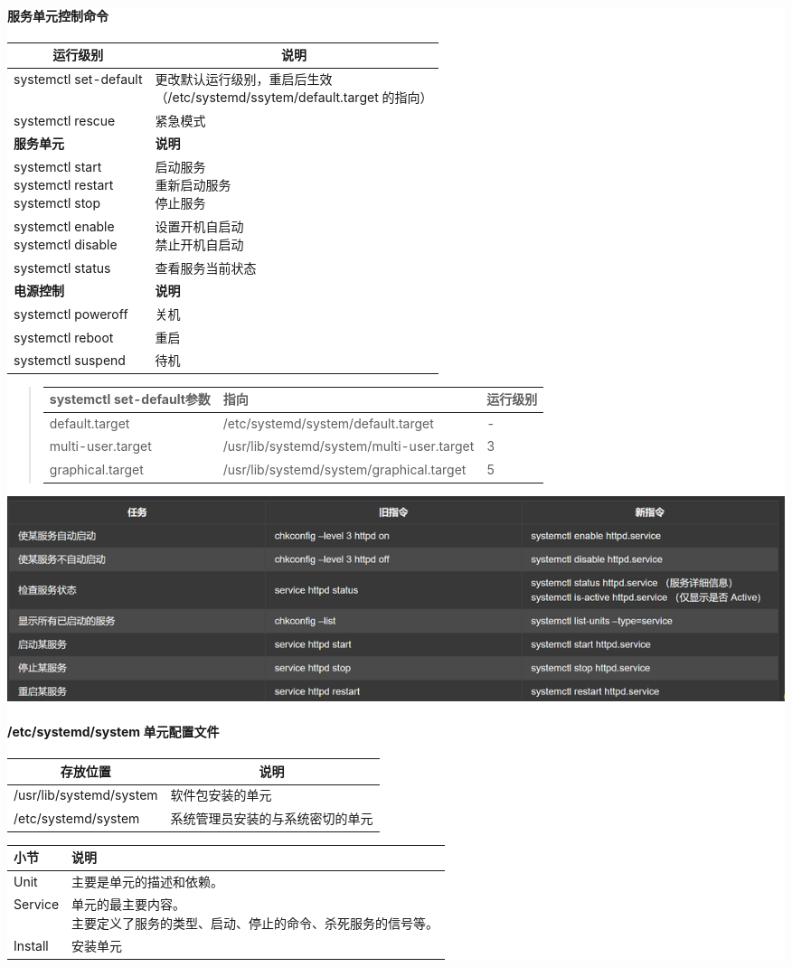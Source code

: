 #### 服务单元控制命令

| **运行级别**                                               | **说明**                                                     |
| ---------------------------------------------------------- | ------------------------------------------------------------ |
| systemctl set-default                                      | 更改默认运行级别，重启后生效<br />（/etc/systemd/ssytem/default.target 的指向） |
| systemctl rescue                                           | 紧急模式                                                     |
| **服务单元**                                               | **说明**                                                     |
| systemctl start<br />systemctl restart<br />systemctl stop | 启动服务<br />重新启动服务<br />停止服务                     |
| systemctl enable<br />systemctl disable                    | 设置开机自启动<br />禁止开机自启动                           |
| systemctl status                                           | 查看服务当前状态                                             |
| **电源控制**                                               | **说明**                                                     |
| systemctl poweroff                                         | 关机                                                         |
| systemctl reboot                                           | 重启                                                         |
| systemctl suspend                                          | 待机                                                         |

> | systemctl set-default参数 | 指向                                      | 运行级别 |
> | :------------------------ | :---------------------------------------- | :------- |
> | default.target            | /etc/systemd/system/default.target        | -        |
> | multi-user.target         | /usr/lib/systemd/system/multi-user.target | 3        |
> | graphical.target          | /usr/lib/systemd/system/graphical.target  | 5        |

<img src="../../pictures/Snipaste_2022-12-01_16-30-36.png" width="1100"/>

#### /etc/systemd/system 单元配置文件

| 存放位置                | 说明                             |
| ----------------------- | -------------------------------- |
| /usr/lib/systemd/system | 软件包安装的单元                 |
| /etc/systemd/system     | 系统管理员安装的与系统密切的单元 |

| 小节    | 说明                                                         |
| :------ | :----------------------------------------------------------- |
| Unit    | 主要是单元的描述和依赖。                                     |
| Service | 单元的最主要内容。<br />主要定义了服务的类型、启动、停止的命令、杀死服务的信号等。 |
| Install | 安装单元                                                     |
